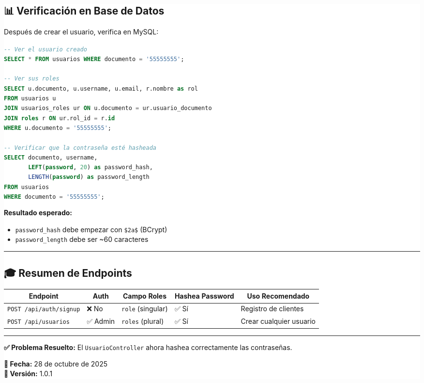
## 📊 Verificación en Base de Datos

Después de crear el usuario, verifica en MySQL:

```sql
-- Ver el usuario creado
SELECT * FROM usuarios WHERE documento = '55555555';

-- Ver sus roles
SELECT u.documento, u.username, u.email, r.nombre as rol
FROM usuarios u
JOIN usuarios_roles ur ON u.documento = ur.usuario_documento
JOIN roles r ON ur.rol_id = r.id
WHERE u.documento = '55555555';

-- Verificar que la contraseña esté hasheada
SELECT documento, username, 
       LEFT(password, 20) as password_hash,
       LENGTH(password) as password_length
FROM usuarios 
WHERE documento = '55555555';
```

**Resultado esperado:**
- `password_hash` debe empezar con `$2a$` (BCrypt)
- `password_length` debe ser ~60 caracteres

---

## 🎓 Resumen de Endpoints

| Endpoint | Auth | Campo Roles | Hashea Password | Uso Recomendado |
|----------|------|-------------|-----------------|-----------------|
| `POST /api/auth/signup` | ❌ No | `role` (singular) | ✅ Sí | Registro de clientes |
| `POST /api/usuarios` | ✅ Admin | `roles` (plural) | ✅ Sí | Crear cualquier usuario |

---

**✅ Problema Resuelto:** El `UsuarioController` ahora hashea correctamente las contraseñas.

**📅 Fecha:** 28 de octubre de 2025  
**🔧 Versión:** 1.0.1

